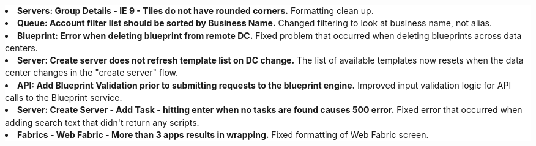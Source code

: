   <li><strong>Servers: Group Details - IE 9 - Tiles do not have rounded corners.</strong> Formatting clean up.</li>
  <li><strong>Queue: Account filter list should be sorted by Business Name.</strong> Changed filtering to look at business name, not alias.</li>
  <li><strong>Blueprint: Error when deleting blueprint from remote DC.</strong> Fixed problem that occurred when deleting blueprints across data centers.</li>
  <li><strong>Server: Create server does not refresh template list on DC change.</strong> The list of available templates now resets when the data center changes in the "create server" flow.</li>
  <li><strong>API: Add Blueprint Validation prior to submitting requests to the blueprint engine.</strong> Improved input validation logic for API calls to the Blueprint service.</li>
  <li><strong>Server: Create Server - Add Task - hitting enter when no tasks are found causes 500 error.</strong> Fixed error that occurred when adding search text that didn't return any scripts.</li>
  <li><strong>Fabrics - Web Fabric - More than 3 apps results in wrapping.</strong> Fixed formatting of Web Fabric screen.</li>
</ul>